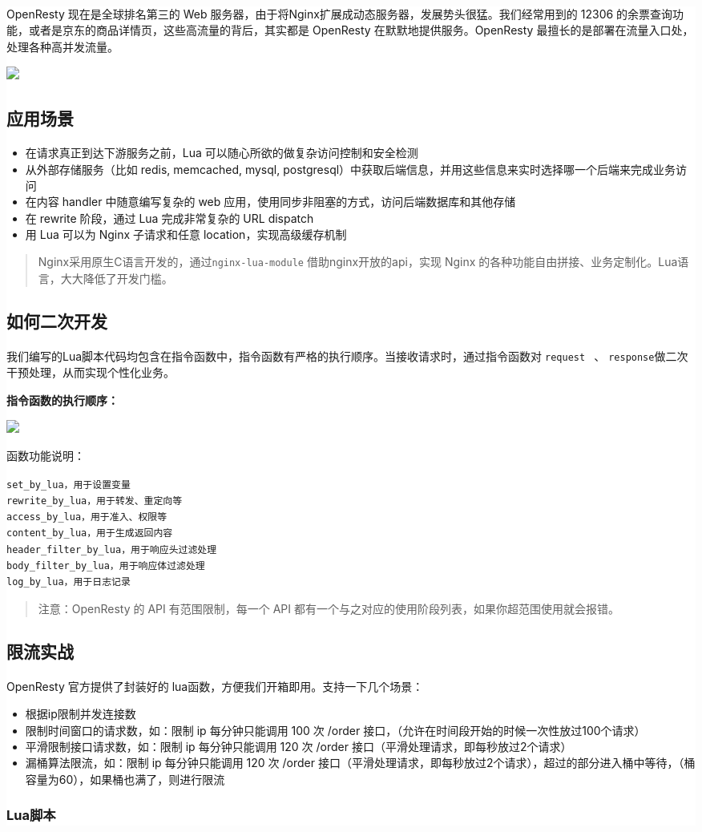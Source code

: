 OpenResty 现在是全球排名第三的 Web 服务器，由于将Nginx扩展成动态服务器，发展势头很猛。我们经常用到的 12306 的余票查询功能，或者是京东的商品详情页，这些高流量的背后，其实都是 OpenResty 在默默地提供服务。OpenResty 最擅长的是部署在流量入口处，处理各种高并发流量。

<div align="left">
    <img src="https://houbb.github.io/images/arch/system/7-5.jpg" width="650px">
</div>


##  应用场景

* 在请求真正到达下游服务之前，Lua 可以随心所欲的做复杂访问控制和安全检测
* 从外部存储服务（比如 redis, memcached, mysql, postgresql）中获取后端信息，并用这些信息来实时选择哪一个后端来完成业务访问
* 在内容 handler 中随意编写复杂的 web 应用，使用同步非阻塞的方式，访问后端数据库和其他存储
* 在 rewrite 阶段，通过 Lua 完成非常复杂的 URL dispatch
* 用 Lua 可以为 Nginx 子请求和任意 location，实现高级缓存机制

> Nginx采用原生C语言开发的，通过`nginx-lua-module` 借助nginx开放的api，实现 Nginx 的各种功能自由拼接、业务定制化。Lua语言，大大降低了开发门槛。


##  如何二次开发

我们编写的Lua脚本代码均包含在指令函数中，指令函数有严格的执行顺序。当接收请求时，通过指令函数对 `request ` 、 `response`做二次干预处理，从而实现个性化业务。

**指令函数的执行顺序：**

<div align="left">
    <img src="https://houbb.github.io/images/arch/system/7-1.jpg" width="650px">
</div>

函数功能说明：

```
set_by_lua，用于设置变量
rewrite_by_lua，用于转发、重定向等
access_by_lua，用于准入、权限等
content_by_lua，用于生成返回内容
header_filter_by_lua，用于响应头过滤处理
body_filter_by_lua，用于响应体过滤处理
log_by_lua，用于日志记录
```

> 注意：OpenResty 的 API 有范围限制，每一个 API 都有一个与之对应的使用阶段列表，如果你超范围使用就会报错。


##  限流实战

OpenResty 官方提供了封装好的 lua函数，方便我们开箱即用。支持一下几个场景：

* 根据ip限制并发连接数
* 限制时间窗口的请求数，如：限制 ip 每分钟只能调用 100 次 /order 接口，（允许在时间段开始的时候一次性放过100个请求）
* 平滑限制接口请求数，如：限制 ip 每分钟只能调用 120 次 /order 接口（平滑处理请求，即每秒放过2个请求）
* 漏桶算法限流，如：限制 ip 每分钟只能调用 120 次 /order 接口（平滑处理请求，即每秒放过2个请求），超过的部分进入桶中等待，（桶容量为60），如果桶也满了，则进行限流


### Lua脚本
